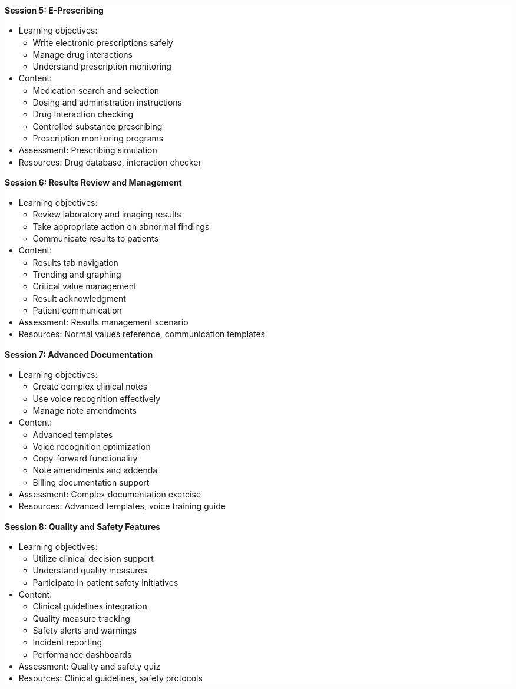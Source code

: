 **Session 5: E-Prescribing**
- Learning objectives:
  - Write electronic prescriptions safely
  - Manage drug interactions
  - Understand prescription monitoring
- Content:
  - Medication search and selection
  - Dosing and administration instructions
  - Drug interaction checking
  - Controlled substance prescribing
  - Prescription monitoring programs
- Assessment: Prescribing simulation
- Resources: Drug database, interaction checker

**Session 6: Results Review and Management**
- Learning objectives:
  - Review laboratory and imaging results
  - Take appropriate action on abnormal findings
  - Communicate results to patients
- Content:
  - Results tab navigation
  - Trending and graphing
  - Critical value management
  - Result acknowledgment
  - Patient communication
- Assessment: Results management scenario
- Resources: Normal values reference, communication templates

**Session 7: Advanced Documentation**
- Learning objectives:
  - Create complex clinical notes
  - Use voice recognition effectively
  - Manage note amendments
- Content:
  - Advanced templates
  - Voice recognition optimization
  - Copy-forward functionality
  - Note amendments and addenda
  - Billing documentation support
- Assessment: Complex documentation exercise
- Resources: Advanced templates, voice training guide

**Session 8: Quality and Safety Features**
- Learning objectives:
  - Utilize clinical decision support
  - Understand quality measures
  - Participate in patient safety initiatives
- Content:
  - Clinical guidelines integration
  - Quality measure tracking
  - Safety alerts and warnings
  - Incident reporting
  - Performance dashboards
- Assessment: Quality and safety quiz
- Resources: Clinical guidelines, safety protocols
